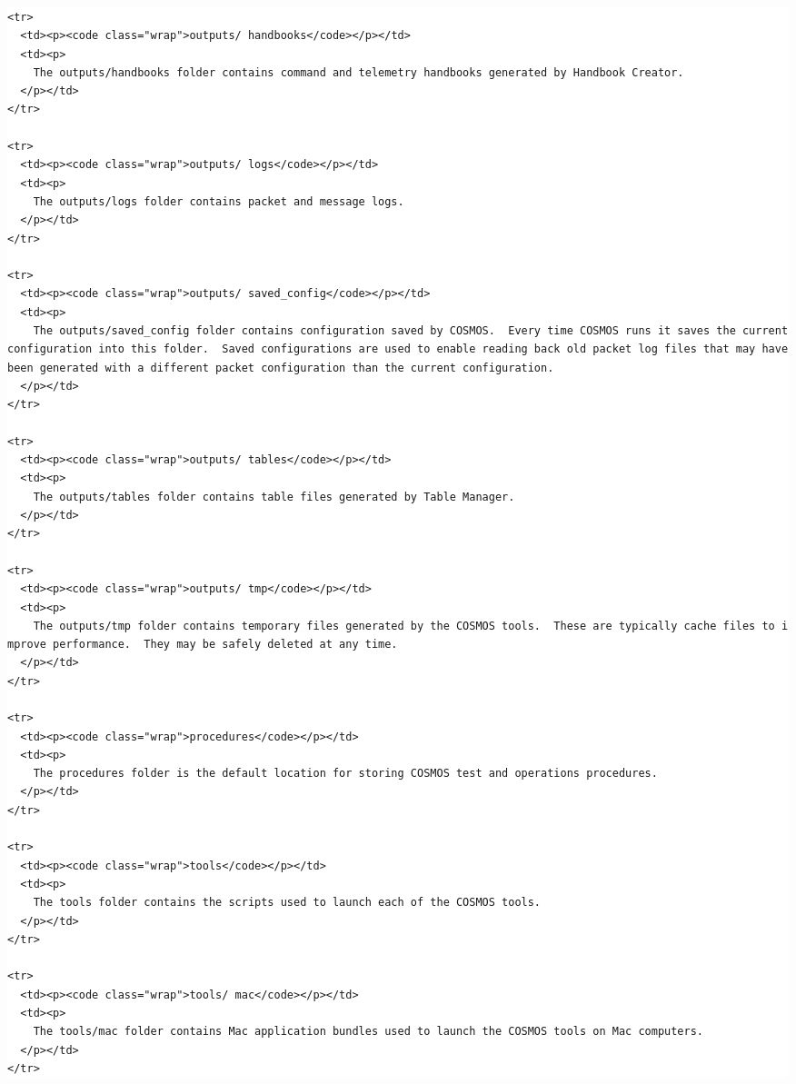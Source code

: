     <tr>
      <td><p><code class="wrap">outputs/ handbooks</code></p></td>
      <td><p>
        The outputs/handbooks folder contains command and telemetry handbooks generated by Handbook Creator.
      </p></td>
    </tr>

    <tr>
      <td><p><code class="wrap">outputs/ logs</code></p></td>
      <td><p>
        The outputs/logs folder contains packet and message logs.
      </p></td>
    </tr>

    <tr>
      <td><p><code class="wrap">outputs/ saved_config</code></p></td>
      <td><p>
        The outputs/saved_config folder contains configuration saved by COSMOS.  Every time COSMOS runs it saves the current configuration into this folder.  Saved configurations are used to enable reading back old packet log files that may have been generated with a different packet configuration than the current configuration.
      </p></td>
    </tr>

    <tr>
      <td><p><code class="wrap">outputs/ tables</code></p></td>
      <td><p>
        The outputs/tables folder contains table files generated by Table Manager.
      </p></td>
    </tr>

    <tr>
      <td><p><code class="wrap">outputs/ tmp</code></p></td>
      <td><p>
        The outputs/tmp folder contains temporary files generated by the COSMOS tools.  These are typically cache files to improve performance.  They may be safely deleted at any time.
      </p></td>
    </tr>

    <tr>
      <td><p><code class="wrap">procedures</code></p></td>
      <td><p>
        The procedures folder is the default location for storing COSMOS test and operations procedures.
      </p></td>
    </tr>

    <tr>
      <td><p><code class="wrap">tools</code></p></td>
      <td><p>
        The tools folder contains the scripts used to launch each of the COSMOS tools.
      </p></td>
    </tr>

    <tr>
      <td><p><code class="wrap">tools/ mac</code></p></td>
      <td><p>
        The tools/mac folder contains Mac application bundles used to launch the COSMOS tools on Mac computers.
      </p></td>
    </tr>

  </tbody>
</table>
</div>
